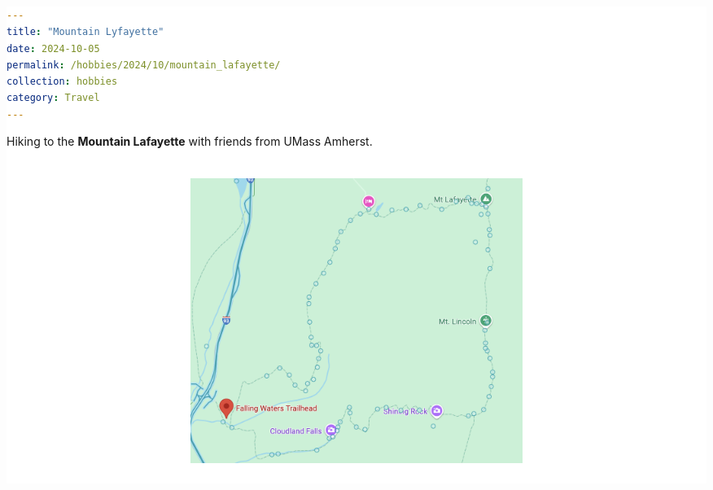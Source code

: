 ```yaml
---
title: "Mountain Lyfayette"
date: 2024-10-05
permalink: /hobbies/2024/10/mountain_lafayette/
collection: hobbies
category: Travel
---
```


<p align="justify">Hiking to the <b>Mountain Lafayette</b> with friends from UMass Amherst.</p>
<br/><div style="text-align: center;"><a href="/hobbies/2024/10/mountain_lafayette/" class="image" id="researchfest"><img src="/images/travels/2_mountain_lafayette_0.png" height="350" width="500"/></a></div><br/>


